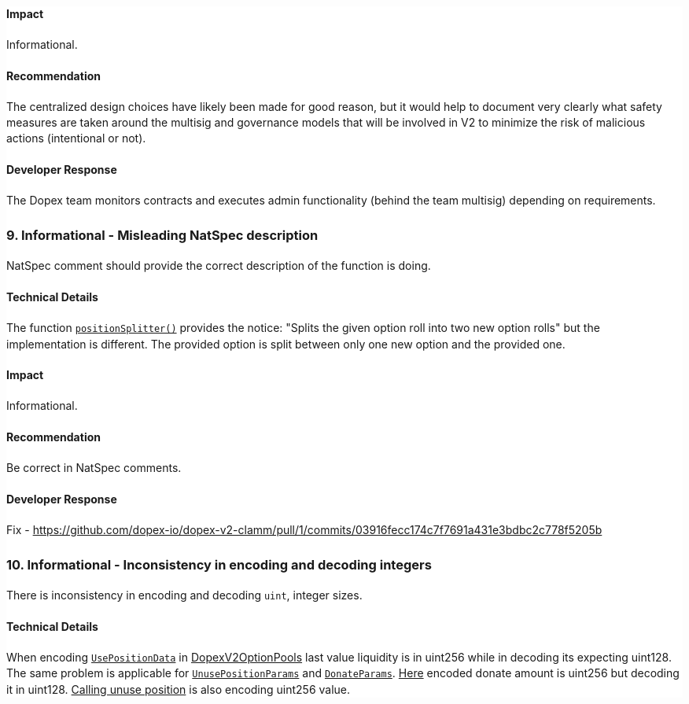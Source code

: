 #### Impact

Informational.

#### Recommendation

The centralized design choices have likely been made for good reason, but it would help to document very clearly what safety measures are taken around the multisig and governance models that will be involved in V2 to minimize the risk of malicious actions (intentional or not).

#### Developer Response

The Dopex team monitors contracts and executes admin functionality (behind the team multisig) depending on requirements.

### 9. Informational - Misleading NatSpec description

NatSpec comment should provide the correct description of the function is doing.

#### Technical Details

The function [`positionSplitter()`](https://github.com/dopex-io/dopex-v2-clamm/blob/ceb91c7d403da4a3b3eea831c195305e6a5362f9/src/DopexV2OptionPools.sol#L561) provides the notice: "Splits the given option roll into two new option rolls" but the implementation is different. The provided option is split between only one new option and the provided one.

#### Impact

Informational.

#### Recommendation

Be correct in NatSpec comments.

#### Developer Response

Fix - https://github.com/dopex-io/dopex-v2-clamm/pull/1/commits/03916fecc174c7f7691a431e3bdbc2c778f5205b

### 10. Informational - Inconsistency in encoding and decoding integers

There is inconsistency in encoding and decoding `uint`, integer sizes.

#### Technical Details

When encoding [`UsePositionData`](https://github.com/dopex-io/dopex-v2-clamm/blob/ceb91c7d403da4a3b3eea831c195305e6a5362f9/src/handlers/UniswapV3SingleTickLiquidityHandler.sol#L69) in [DopexV2OptionPools](https://github.com/dopex-io/dopex-v2-clamm/blob/ceb91c7d403da4a3b3eea831c195305e6a5362f9/src/DopexV2OptionPools.sol#L206) last value liquidity is in uint256 while in decoding its expecting uint128. The same problem is applicable for [`UnusePositionParams`](https://github.com/dopex-io/dopex-v2-clamm/blob/ceb91c7d403da4a3b3eea831c195305e6a5362f9/src/handlers/UniswapV3SingleTickLiquidityHandler.sol#L80) and [`DonateParams`](https://github.com/dopex-io/dopex-v2-clamm/blob/ceb91c7d403da4a3b3eea831c195305e6a5362f9/src/handlers/UniswapV3SingleTickLiquidityHandler.sol#L87). [Here](https://github.com/dopex-io/dopex-v2-clamm/blob/ceb91c7d403da4a3b3eea831c195305e6a5362f9/src/DopexV2OptionPools.sol#L275) encoded donate amount is uint256 but decoding it in uint128. [Calling unuse position](https://github.com/dopex-io/dopex-v2-clamm/blob/ceb91c7d403da4a3b3eea831c195305e6a5362f9/src/DopexV2OptionPools.sol#L385) is also encoding uint256 value.
